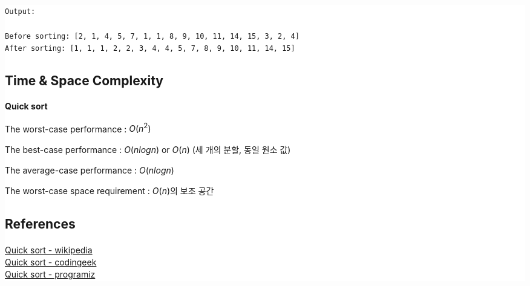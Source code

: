 ```
Output:

Before sorting: [2, 1, 4, 5, 7, 1, 1, 8, 9, 10, 11, 14, 15, 3, 2, 4]
After sorting: [1, 1, 1, 2, 2, 3, 4, 4, 5, 7, 8, 9, 10, 11, 14, 15]
```

## Time & Space Complexity

**Quick sort**

The worst-case performance : $O(n^2)$

The best-case performance : $O(nlogn)$ or $O(n)$ (세 개의 분할, 동일 원소 값)

The average-case performance : $O(nlogn)$

The worst-case space requirement : $O(n)$의 보조 공간 


## References

[Quick sort - wikipedia](https://en.wikipedia.org/wiki/Quicksort#Analysis_of_randomized_quicksort)  
[Quick sort - codingeek](https://www.codingeek.com/algorithms/quick-sort-algorithm-explanation-implementation-and-complexity/)  
[Quick sort - programiz](https://www.programiz.com/dsa/quick-sort)